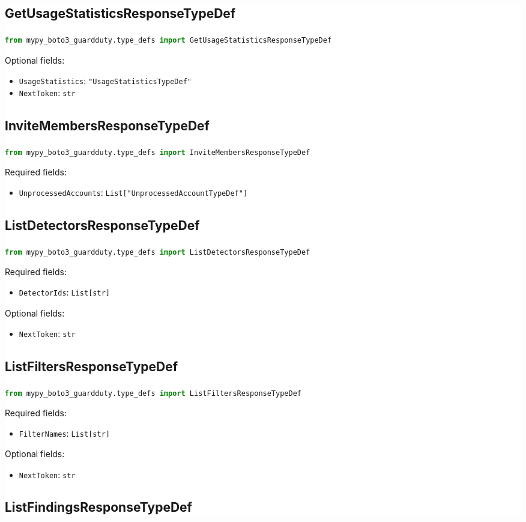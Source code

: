 
## GetUsageStatisticsResponseTypeDef

```python
from mypy_boto3_guardduty.type_defs import GetUsageStatisticsResponseTypeDef
```




Optional fields:
- `UsageStatistics`: `"UsageStatisticsTypeDef"`
- `NextToken`: `str`


## InviteMembersResponseTypeDef

```python
from mypy_boto3_guardduty.type_defs import InviteMembersResponseTypeDef
```


Required fields:
- `UnprocessedAccounts`: `List["UnprocessedAccountTypeDef"]`




## ListDetectorsResponseTypeDef

```python
from mypy_boto3_guardduty.type_defs import ListDetectorsResponseTypeDef
```


Required fields:
- `DetectorIds`: `List[str]`



Optional fields:
- `NextToken`: `str`


## ListFiltersResponseTypeDef

```python
from mypy_boto3_guardduty.type_defs import ListFiltersResponseTypeDef
```


Required fields:
- `FilterNames`: `List[str]`



Optional fields:
- `NextToken`: `str`


## ListFindingsResponseTypeDef
